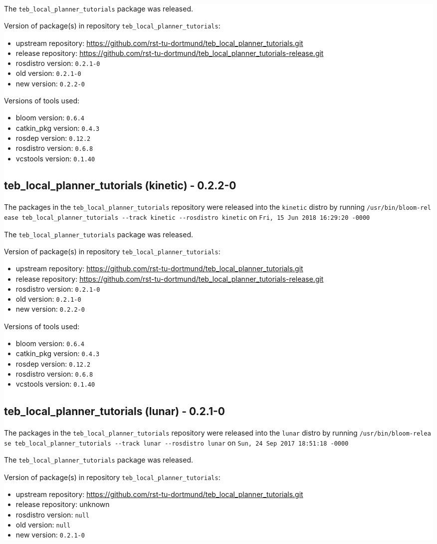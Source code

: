 The `teb_local_planner_tutorials` package was released.

Version of package(s) in repository `teb_local_planner_tutorials`:

- upstream repository: https://github.com/rst-tu-dortmund/teb_local_planner_tutorials.git
- release repository: https://github.com/rst-tu-dortmund/teb_local_planner_tutorials-release.git
- rosdistro version: `0.2.1-0`
- old version: `0.2.1-0`
- new version: `0.2.2-0`

Versions of tools used:

- bloom version: `0.6.4`
- catkin_pkg version: `0.4.3`
- rosdep version: `0.12.2`
- rosdistro version: `0.6.8`
- vcstools version: `0.1.40`


## teb_local_planner_tutorials (kinetic) - 0.2.2-0

The packages in the `teb_local_planner_tutorials` repository were released into the `kinetic` distro by running `/usr/bin/bloom-release teb_local_planner_tutorials --track kinetic --rosdistro kinetic` on `Fri, 15 Jun 2018 16:29:20 -0000`

The `teb_local_planner_tutorials` package was released.

Version of package(s) in repository `teb_local_planner_tutorials`:

- upstream repository: https://github.com/rst-tu-dortmund/teb_local_planner_tutorials.git
- release repository: https://github.com/rst-tu-dortmund/teb_local_planner_tutorials-release.git
- rosdistro version: `0.2.1-0`
- old version: `0.2.1-0`
- new version: `0.2.2-0`

Versions of tools used:

- bloom version: `0.6.4`
- catkin_pkg version: `0.4.3`
- rosdep version: `0.12.2`
- rosdistro version: `0.6.8`
- vcstools version: `0.1.40`


## teb_local_planner_tutorials (lunar) - 0.2.1-0

The packages in the `teb_local_planner_tutorials` repository were released into the `lunar` distro by running `/usr/bin/bloom-release teb_local_planner_tutorials --track lunar --rosdistro lunar` on `Sun, 24 Sep 2017 18:51:18 -0000`

The `teb_local_planner_tutorials` package was released.

Version of package(s) in repository `teb_local_planner_tutorials`:

- upstream repository: https://github.com/rst-tu-dortmund/teb_local_planner_tutorials.git
- release repository: unknown
- rosdistro version: `null`
- old version: `null`
- new version: `0.2.1-0`
